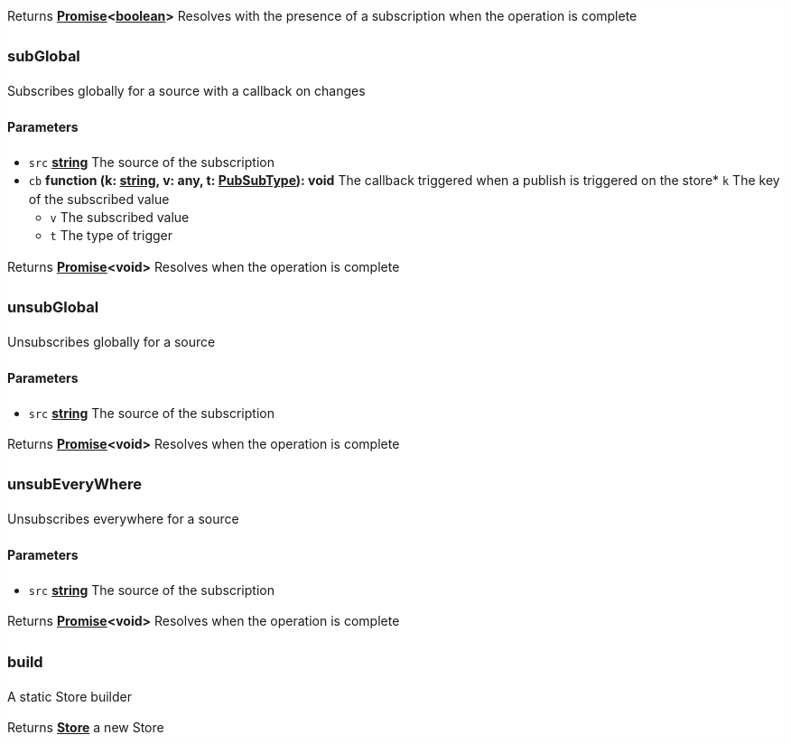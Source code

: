Returns **[Promise](https://developer.mozilla.org/docs/Web/JavaScript/Reference/Global_Objects/Promise)<[boolean](https://developer.mozilla.org/docs/Web/JavaScript/Reference/Global_Objects/Boolean)>** Resolves with the presence of a subscription when the operation is complete

### subGlobal

Subscribes globally for a source with a callback on changes

#### Parameters

*   `src` **[string](https://developer.mozilla.org/docs/Web/JavaScript/Reference/Global_Objects/String)** The source of the subscription
*   `cb` **function (k: [string](https://developer.mozilla.org/docs/Web/JavaScript/Reference/Global_Objects/String), v: any, t: [PubSubType](#pubsubtype)): void** The callback triggered when a publish is triggered on the store*   `k` The key of the subscribed value
    *   `v` The subscribed value
    *   `t` The type of trigger

Returns **[Promise](https://developer.mozilla.org/docs/Web/JavaScript/Reference/Global_Objects/Promise)\<void>** Resolves when the operation is complete

### unsubGlobal

Unsubscribes globally for a source

#### Parameters

*   `src` **[string](https://developer.mozilla.org/docs/Web/JavaScript/Reference/Global_Objects/String)** The source of the subscription

Returns **[Promise](https://developer.mozilla.org/docs/Web/JavaScript/Reference/Global_Objects/Promise)\<void>** Resolves when the operation is complete

### unsubEveryWhere

Unsubscribes everywhere for a source

#### Parameters

*   `src` **[string](https://developer.mozilla.org/docs/Web/JavaScript/Reference/Global_Objects/String)** The source of the subscription

Returns **[Promise](https://developer.mozilla.org/docs/Web/JavaScript/Reference/Global_Objects/Promise)\<void>** Resolves when the operation is complete

### build

A static Store builder

Returns **[Store](#store)** a new Store
